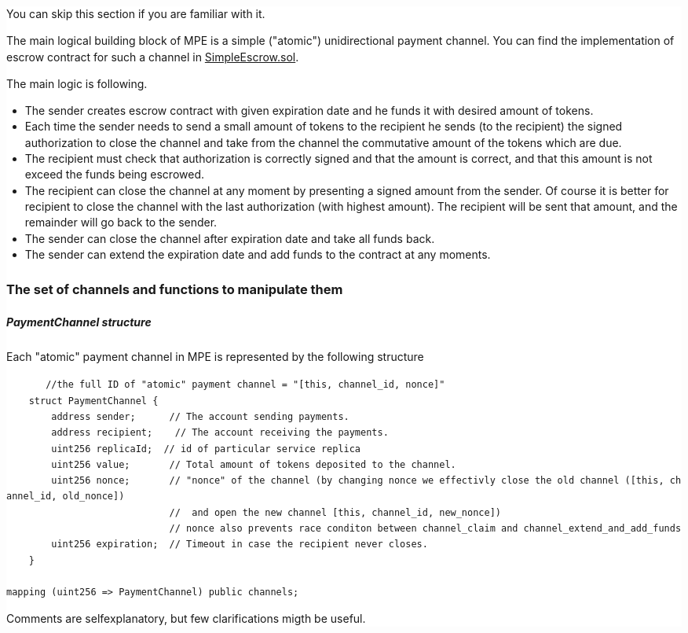 You can skip this section if you are familiar with it.

 The main logical building block of MPE is a simple ("atomic")
unidirectional payment channel. You can find the implementation of
escrow contract for such a channel in
[SimpleEscrow.sol](https://github.com/astroseger/escrow_contracts/blob/master/contracts/SimpleEscrow.sol).

The main logic is following.

* The sender creates escrow contract with given expiration date and he funds it with
  desired amount of tokens.
* Each time the sender needs to send a small amount of tokens to
  the recipient he
  sends (to the recipient) the signed authorization to close the channel and
  take from the channel the commutative amount of the tokens which are due.
* The recipient must check that authorization is correctly signed and
  that the amount is correct, and that this amount is not exceed the funds being
  escrowed.
* The recipient can close the channel at any moment by presenting a
  signed amount from the sender.  Of course it is better for recipient to
  close the channel with the last authorization (with highest amount).
  The recipient will be sent that amount, and the remainder will go back
  to the sender.
* The sender can close the channel after expiration date and take all
  funds back.
* The sender can extend the expiration date and add funds to the contract at any moments.

### The set of channels and functions to manipulate them

##### PaymentChannel structure

Each "atomic" payment channel in MPE is represented by the following structure

```Solidity
       //the full ID of "atomic" payment channel = "[this, channel_id, nonce]"
    struct PaymentChannel {
        address sender;      // The account sending payments.
        address recipient;    // The account receiving the payments.
        uint256 replicaId;  // id of particular service replica
        uint256 value;       // Total amount of tokens deposited to the channel.
        uint256 nonce;       // "nonce" of the channel (by changing nonce we effectivly close the old channel ([this, channel_id, old_nonce])
                             //  and open the new channel [this, channel_id, new_nonce])
                             // nonce also prevents race conditon between channel_claim and channel_extend_and_add_funds
        uint256 expiration;  // Timeout in case the recipient never closes.
    }

mapping (uint256 => PaymentChannel) public channels;

```

Comments are selfexplanatory, but few clarifications migth be useful.
